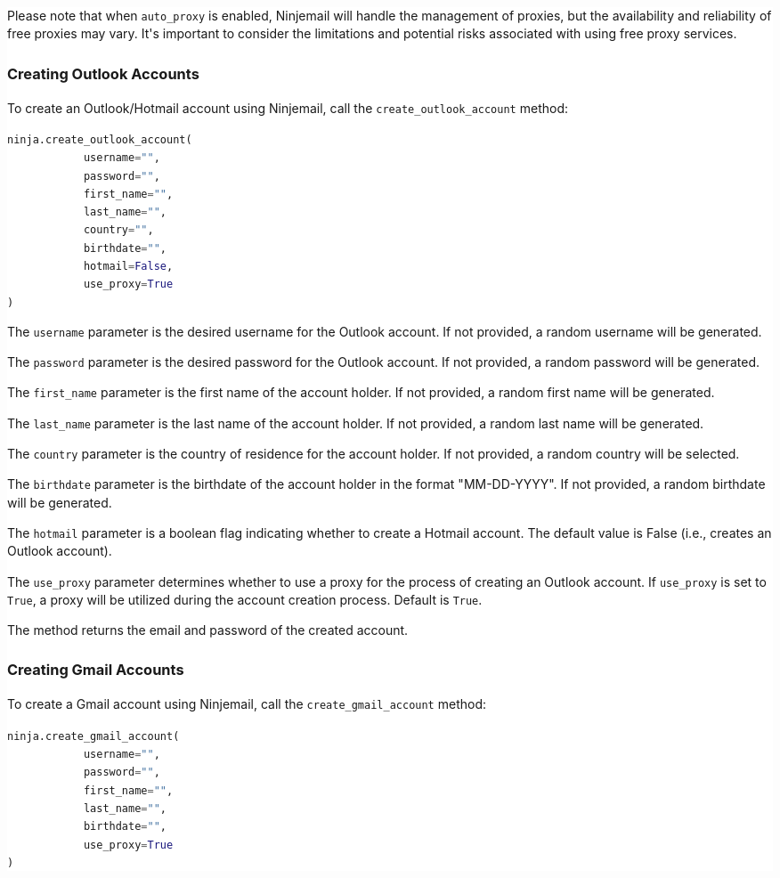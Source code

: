 Please note that when `auto_proxy` is enabled, Ninjemail will handle the management of proxies, but the availability and reliability of free proxies may vary. It's important to consider the limitations and potential risks associated with using free proxy services.

### Creating Outlook Accounts

To create an Outlook/Hotmail account using Ninjemail, call the `create_outlook_account` method:

```python
ninja.create_outlook_account(
    		username="", 
    		password="", 
    		first_name="", 
    		last_name="", 
    		country="", 
    		birthdate="", 
    		hotmail=False,
    		use_proxy=True
)
```

The `username` parameter is the desired username for the Outlook account. If not provided, a random username will be generated.

The `password` parameter is the desired password for the Outlook account. If not provided, a random password will be generated.

The `first_name` parameter is the first name of the account holder. If not provided, a random first name will be generated.

The `last_name` parameter is the last name of the account holder. If not provided, a random last name will be generated.

The `country` parameter is the country of residence for the account holder. If not provided, a random country will be selected.

The `birthdate` parameter is the birthdate of the account holder in the format "MM-DD-YYYY". If not provided, a random birthdate will be generated.

The `hotmail` parameter is a boolean flag indicating whether to create a Hotmail account. The default value is False (i.e., creates an Outlook account).

The `use_proxy` parameter determines whether to use a proxy for the process of creating an Outlook account. If `use_proxy` is set to `True`, a proxy will be utilized during the account creation process. Default is `True`.

The method returns the email and password of the created account.

### Creating Gmail Accounts

To create a Gmail account using Ninjemail, call the `create_gmail_account` method:

```python
ninja.create_gmail_account(
    		username="", 
    		password="", 
    		first_name="", 
    		last_name="", 
    		birthdate="",
    		use_proxy=True
)
```
